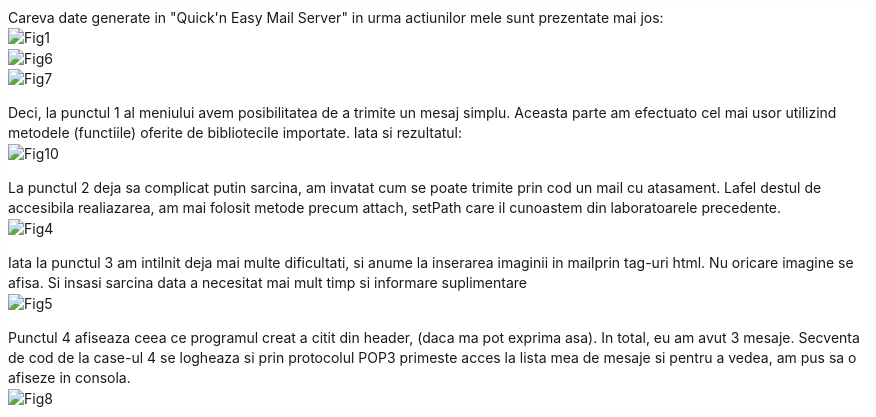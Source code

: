 Careva date generate in "Quick'n Easy Mail Server" in urma actiunilor mele sunt prezentate mai jos:</br>
![Fig1](images/Fig1.png)</br>
![Fig6](images/Fig6.png)</br>
![Fig7](images/Fig7.png)</br>

Deci, la punctul 1 al meniului avem posibilitatea de a trimite un mesaj simplu. Aceasta parte am efectuato cel mai usor utilizind metodele (functiile)
oferite de bibliotecile importate. Iata si rezultatul:</br>
![Fig10](images/Fig10.png)</br>

La punctul 2 deja sa complicat putin sarcina, am invatat cum se poate trimite prin cod un mail cu atasament. Lafel destul de accesibila realiazarea, am 
mai folosit metode precum attach, setPath care il cunoastem din laboratoarele precedente.</br>
![Fig4](images/Fig4.png)</br>

Iata la punctul 3 am intilnit deja mai multe dificultati, si anume la inserarea imaginii in mailprin tag-uri html. Nu oricare imagine se afisa. Si insasi
sarcina data a necesitat mai mult timp si informare suplimentare </br>
![Fig5](images/Fig5.png)</br>

Punctul 4 afiseaza ceea ce programul creat a citit din header, (daca ma pot exprima asa). In total, eu am avut 3 mesaje. Secventa de cod de la case-ul 4
se logheaza si prin protocolul POP3 primeste acces la lista mea de mesaje si pentru a vedea, am pus sa o afiseze in consola.</br>
![Fig8](images/Fig8.png)</br>
